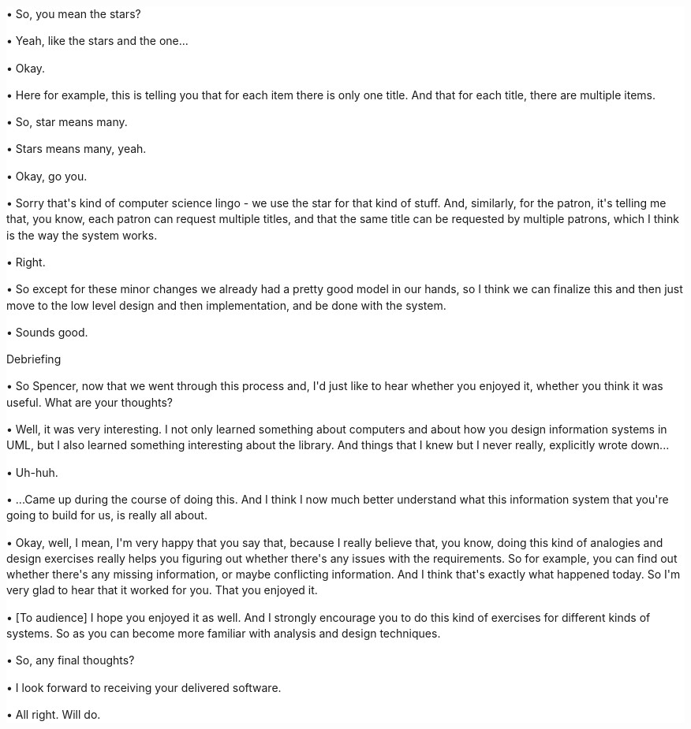 •   So, you mean the stars?

•   Yeah, like the stars and the one...

•   Okay.



•   Here for example, this is telling you that for each item there is only one title. And that for each title, there are multiple items.

•   So, star means many.

•   Stars means many, yeah.

•   Okay, go you.

•   Sorry that's kind of computer science lingo - we use the star for that kind of stuff. And, similarly, for the patron, it's telling me that, you know, each patron can request multiple titles, and that the same title can be requested by multiple patrons, which I think is the way the system works.

•   Right.

•   So except for these minor changes we already had a pretty good model in our hands, so I think we can finalize this and then just move to the low level design and then implementation, and be done with the system.

•   Sounds good.

 

Debriefing

 

•   So Spencer, now that we went through this process and, I'd just like to hear whether you enjoyed it, whether you think it was useful. What are your thoughts?

•   Well, it was very interesting. I not only learned something about computers and about how you design information systems in UML, but I also learned something interesting about the library. And things that I knew but I never really, explicitly wrote down...

•   Uh-huh.

•   ...Came up during the course of doing this. And I think I now much better understand what this information system that you're going to build for us, is really all about.

•   Okay, well, I mean, I'm very happy that you say that, because I really believe that, you know, doing this kind of analogies and design exercises really helps you figuring out whether there's any issues with the requirements. So for example, you can find out whether there's any missing information, or maybe conflicting information. And I think that's exactly what happened today. So I'm very glad to hear that it worked for you. That you enjoyed it.

•   [To audience] I hope you enjoyed it as well. And I strongly encourage you to do this kind of exercises for different kinds of systems. So as you can become more familiar with analysis and design techniques.

•   So, any final thoughts?

•   I look forward to receiving your delivered software.

•   All right. Will do.